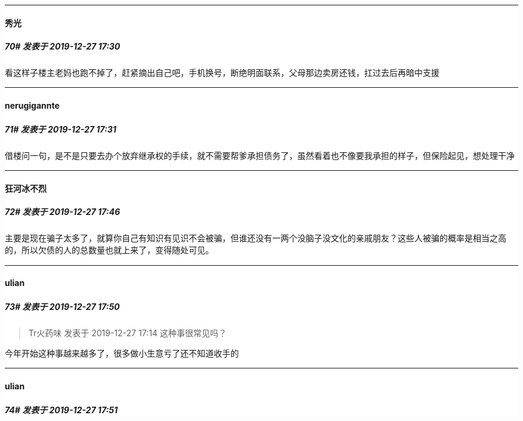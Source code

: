 

-----

####  秀光  
##### 70#       发表于 2019-12-27 17:30




看这样子楼主老妈也跑不掉了，赶紧摘出自己吧，手机换号，断绝明面联系，父母那边卖房还钱，扛过去后再暗中支援







-----

####  nerugigannte  
##### 71#       发表于 2019-12-27 17:31




借楼问一句，是不是只要去办个放弃继承权的手续，就不需要帮爹承担债务了，虽然看着也不像要我承担的样子，但保险起见，想处理干净







-----

####  狂河冰不烈  
##### 72#       发表于 2019-12-27 17:46




主要是现在骗子太多了，就算你自己有知识有见识不会被骗，但谁还没有一两个没脑子没文化的亲戚朋友？这些人被骗的概率是相当之高的，所以欠债的人的总数量也就上来了，变得随处可见。







-----

####  ulian  
##### 73#       发表于 2019-12-27 17:50



<blockquote>Tr火药味 发表于 2019-12-27 17:14
这种事很常见吗？</blockquote>
今年开始这种事越来越多了，很多做小生意亏了还不知道收手的







-----

####  ulian  
##### 74#       发表于 2019-12-27 17:51
